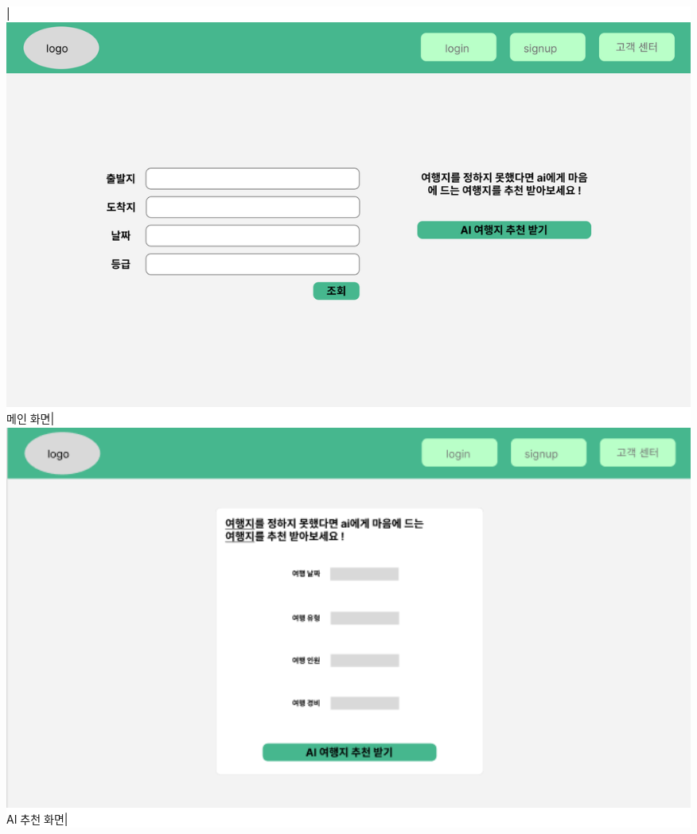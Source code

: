 |<img src="./assets/main-view.png" width="100%">메인 화면|<img src="./assets/ai-view.png" width="100%">AI 추천 화면|